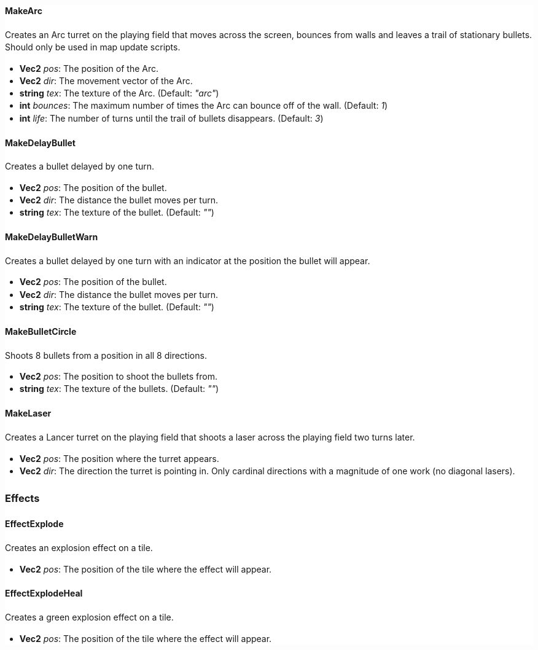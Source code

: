 #### MakeArc

Creates an Arc turret on the playing field that moves across the screen, bounces from walls and leaves a trail of stationary bullets. Should only be used in map update scripts.

- **Vec2** *pos*: The position of the Arc.
- **Vec2** *dir*: The movement vector of the Arc.
- **string** *tex*: The texture of the Arc. (Default: *"arc"*)
- **int** *bounces*: The maximum number of times the Arc can bounce off of the wall. (Default: *1*)
- **int** *life*: The number of turns until the trail of bullets disappears. (Default: *3*)

#### MakeDelayBullet

Creates a bullet delayed by one turn.

- **Vec2** *pos*: The position of the bullet.
- **Vec2** *dir*: The distance the bullet moves per turn. 
- **string** *tex*: The texture of the bullet. (Default: *""*)

#### MakeDelayBulletWarn

Creates a bullet delayed by one turn with an indicator at the position the bullet will appear.

- **Vec2** *pos*: The position of the bullet.
- **Vec2** *dir*: The distance the bullet moves per turn.
- **string** *tex*: The texture of the bullet. (Default: *""*)

#### MakeBulletCircle

Shoots 8 bullets from a position in all 8 directions.

- **Vec2** *pos*: The position to shoot the bullets from.
- **string** *tex*: The texture of the bullets. (Default: *""*)

#### MakeLaser

Creates a Lancer turret on the playing field that shoots a laser across the playing field two turns later.

- **Vec2** *pos*: The position where the turret appears.
- **Vec2** *dir*: The direction the turret is pointing in. Only cardinal directions with a magnitude of one work (no diagonal lasers).

### Effects

#### EffectExplode

Creates an explosion effect on a tile.

- **Vec2** *pos*: The position of the tile where the effect will appear.

#### EffectExplodeHeal

Creates a green explosion effect on a tile.

- **Vec2** *pos*: The position of the tile where the effect will appear.
